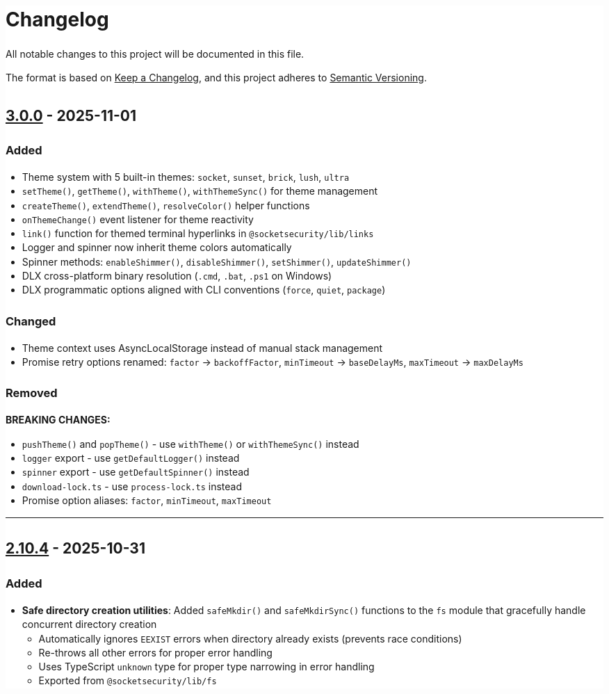 # Changelog

All notable changes to this project will be documented in this file.

The format is based on [Keep a Changelog](https://keepachangelog.com/en/1.1.0/),
and this project adheres to [Semantic Versioning](https://semver.org/spec/v2.0.0.html).

## [3.0.0](https://github.com/SocketDev/socket-lib/releases/tag/v3.0.0) - 2025-11-01

### Added

- Theme system with 5 built-in themes: `socket`, `sunset`, `brick`, `lush`, `ultra`
- `setTheme()`, `getTheme()`, `withTheme()`, `withThemeSync()` for theme management
- `createTheme()`, `extendTheme()`, `resolveColor()` helper functions
- `onThemeChange()` event listener for theme reactivity
- `link()` function for themed terminal hyperlinks in `@socketsecurity/lib/links`
- Logger and spinner now inherit theme colors automatically
- Spinner methods: `enableShimmer()`, `disableShimmer()`, `setShimmer()`, `updateShimmer()`
- DLX cross-platform binary resolution (`.cmd`, `.bat`, `.ps1` on Windows)
- DLX programmatic options aligned with CLI conventions (`force`, `quiet`, `package`)

### Changed

- Theme context uses AsyncLocalStorage instead of manual stack management
- Promise retry options renamed: `factor` → `backoffFactor`, `minTimeout` → `baseDelayMs`, `maxTimeout` → `maxDelayMs`

### Removed

**BREAKING CHANGES:**

- `pushTheme()` and `popTheme()` - use `withTheme()` or `withThemeSync()` instead
- `logger` export - use `getDefaultLogger()` instead
- `spinner` export - use `getDefaultSpinner()` instead
- `download-lock.ts` - use `process-lock.ts` instead
- Promise option aliases: `factor`, `minTimeout`, `maxTimeout`

---

## [2.10.4](https://github.com/SocketDev/socket-lib/releases/tag/v2.10.4) - 2025-10-31

### Added

- **Safe directory creation utilities**: Added `safeMkdir()` and `safeMkdirSync()` functions to the `fs` module that gracefully handle concurrent directory creation
  - Automatically ignores `EEXIST` errors when directory already exists (prevents race conditions)
  - Re-throws all other errors for proper error handling
  - Uses TypeScript `unknown` type for proper type narrowing in error handling
  - Exported from `@socketsecurity/lib/fs`
